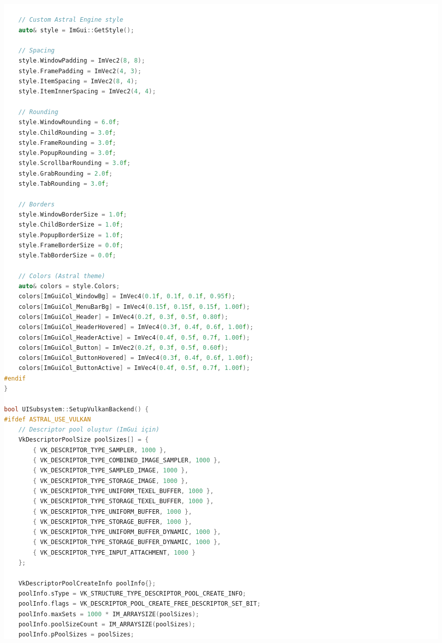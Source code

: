 ```cpp
    
    // Custom Astral Engine style
    auto& style = ImGui::GetStyle();
    
    // Spacing
    style.WindowPadding = ImVec2(8, 8);
    style.FramePadding = ImVec2(4, 3);
    style.ItemSpacing = ImVec2(8, 4);
    style.ItemInnerSpacing = ImVec2(4, 4);
    
    // Rounding
    style.WindowRounding = 6.0f;
    style.ChildRounding = 3.0f;
    style.FrameRounding = 3.0f;
    style.PopupRounding = 3.0f;
    style.ScrollbarRounding = 3.0f;
    style.GrabRounding = 2.0f;
    style.TabRounding = 3.0f;
    
    // Borders
    style.WindowBorderSize = 1.0f;
    style.ChildBorderSize = 1.0f;
    style.PopupBorderSize = 1.0f;
    style.FrameBorderSize = 0.0f;
    style.TabBorderSize = 0.0f;
    
    // Colors (Astral theme)
    auto& colors = style.Colors;
    colors[ImGuiCol_WindowBg] = ImVec4(0.1f, 0.1f, 0.1f, 0.95f);
    colors[ImGuiCol_MenuBarBg] = ImVec4(0.15f, 0.15f, 0.15f, 1.00f);
    colors[ImGuiCol_Header] = ImVec4(0.2f, 0.3f, 0.5f, 0.80f);
    colors[ImGuiCol_HeaderHovered] = ImVec4(0.3f, 0.4f, 0.6f, 1.00f);
    colors[ImGuiCol_HeaderActive] = ImVec4(0.4f, 0.5f, 0.7f, 1.00f);
    colors[ImGuiCol_Button] = ImVec2(0.2f, 0.3f, 0.5f, 0.60f);
    colors[ImGuiCol_ButtonHovered] = ImVec4(0.3f, 0.4f, 0.6f, 1.00f);
    colors[ImGuiCol_ButtonActive] = ImVec4(0.4f, 0.5f, 0.7f, 1.00f);
#endif
}

bool UISubsystem::SetupVulkanBackend() {
#ifdef ASTRAL_USE_VULKAN
    // Descriptor pool oluştur (ImGui için)
    VkDescriptorPoolSize poolSizes[] = {
        { VK_DESCRIPTOR_TYPE_SAMPLER, 1000 },
        { VK_DESCRIPTOR_TYPE_COMBINED_IMAGE_SAMPLER, 1000 },
        { VK_DESCRIPTOR_TYPE_SAMPLED_IMAGE, 1000 },
        { VK_DESCRIPTOR_TYPE_STORAGE_IMAGE, 1000 },
        { VK_DESCRIPTOR_TYPE_UNIFORM_TEXEL_BUFFER, 1000 },
        { VK_DESCRIPTOR_TYPE_STORAGE_TEXEL_BUFFER, 1000 },
        { VK_DESCRIPTOR_TYPE_UNIFORM_BUFFER, 1000 },
        { VK_DESCRIPTOR_TYPE_STORAGE_BUFFER, 1000 },
        { VK_DESCRIPTOR_TYPE_UNIFORM_BUFFER_DYNAMIC, 1000 },
        { VK_DESCRIPTOR_TYPE_STORAGE_BUFFER_DYNAMIC, 1000 },
        { VK_DESCRIPTOR_TYPE_INPUT_ATTACHMENT, 1000 }
    };

    VkDescriptorPoolCreateInfo poolInfo{};
    poolInfo.sType = VK_STRUCTURE_TYPE_DESCRIPTOR_POOL_CREATE_INFO;
    poolInfo.flags = VK_DESCRIPTOR_POOL_CREATE_FREE_DESCRIPTOR_SET_BIT;
    poolInfo.maxSets = 1000 * IM_ARRAYSIZE(poolSizes);
    poolInfo.poolSizeCount = IM_ARRAYSIZE(poolSizes);
    poolInfo.pPoolSizes = poolSizes;

```